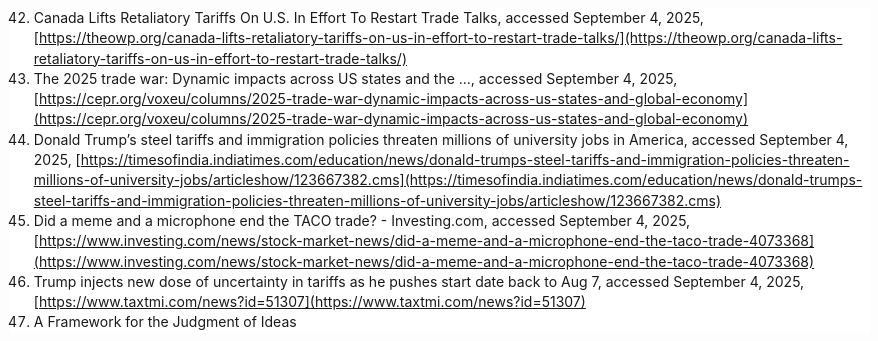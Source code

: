 42. Canada Lifts Retaliatory Tariffs On U.S. In Effort To Restart Trade Talks, accessed September 4, 2025, [https://theowp.org/canada-lifts-retaliatory-tariffs-on-us-in-effort-to-restart-trade-talks/](https://theowp.org/canada-lifts-retaliatory-tariffs-on-us-in-effort-to-restart-trade-talks/)  
43. The 2025 trade war: Dynamic impacts across US states and the ..., accessed September 4, 2025, [https://cepr.org/voxeu/columns/2025-trade-war-dynamic-impacts-across-us-states-and-global-economy](https://cepr.org/voxeu/columns/2025-trade-war-dynamic-impacts-across-us-states-and-global-economy)  
44. Donald Trump’s steel tariffs and immigration policies threaten millions of university jobs in America, accessed September 4, 2025, [https://timesofindia.indiatimes.com/education/news/donald-trumps-steel-tariffs-and-immigration-policies-threaten-millions-of-university-jobs/articleshow/123667382.cms](https://timesofindia.indiatimes.com/education/news/donald-trumps-steel-tariffs-and-immigration-policies-threaten-millions-of-university-jobs/articleshow/123667382.cms)  
45. Did a meme and a microphone end the TACO trade? \- Investing.com, accessed September 4, 2025, [https://www.investing.com/news/stock-market-news/did-a-meme-and-a-microphone-end-the-taco-trade-4073368](https://www.investing.com/news/stock-market-news/did-a-meme-and-a-microphone-end-the-taco-trade-4073368)  
46. Trump injects new dose of uncertainty in tariffs as he pushes start date back to Aug 7, accessed September 4, 2025, [https://www.taxtmi.com/news?id=51307](https://www.taxtmi.com/news?id=51307)  
47. A Framework for the Judgment of Ideas